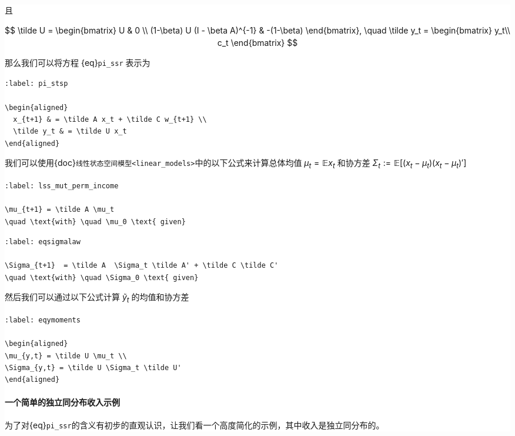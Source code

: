 且

$$
\tilde U =
\begin{bmatrix}
    U & 0 \\
    (1-\beta) U (I - \beta A)^{-1} & -(1-\beta)
\end{bmatrix}, \quad
\tilde y_t =
\begin{bmatrix}
      y_t\\
      c_t
  \end{bmatrix}
$$

那么我们可以将方程 {eq}`pi_ssr` 表示为

```{math}
:label: pi_stsp

\begin{aligned}
  x_{t+1} & = \tilde A x_t + \tilde C w_{t+1} \\
  \tilde y_t & = \tilde U x_t
\end{aligned}
```

我们可以使用{doc}`线性状态空间模型<linear_models>`中的以下公式来计算总体均值 $\mu_t = \mathbb{E} x_t$ 和协方差 $\Sigma_t := \mathbb{E} [ (x_t - \mu_t) (x_t - \mu_t)']$

```{math}
:label: lss_mut_perm_income

\mu_{t+1} = \tilde A \mu_t
\quad \text{with} \quad \mu_0 \text{ given}
```

```{math}
:label: eqsigmalaw

\Sigma_{t+1}  = \tilde A  \Sigma_t \tilde A' + \tilde C \tilde C'
\quad \text{with} \quad \Sigma_0 \text{ given}
```

然后我们可以通过以下公式计算 $\tilde y_t$ 的均值和协方差

```{math}
:label: eqymoments

\begin{aligned}
\mu_{y,t} = \tilde U \mu_t \\
\Sigma_{y,t} = \tilde U \Sigma_t \tilde U'
\end{aligned}
```

#### 一个简单的独立同分布收入示例

为了对{eq}`pi_ssr`的含义有初步的直观认识，让我们看一个高度简化的示例，其中收入是独立同分布的。


[^f2]: 线性边际效用对于从{eq}`sprob4`推导出{eq}`sprob5`至关重要。假设我们对效用函数施加以下更标准的假设：$u'(c) >0, u''(c)<0, u'''(c) > 0$并要求$c \geq 0$。欧拉方程仍然是{eq}`sprob4`。但是$u''' <0$通过延森不等式意味着$\mathbb{E}_t [u'(c_{t+1})] >  u'(\mathbb{E}_t [c_{t+1}])$。这个不等式与{eq}`sprob4`一起意味着$\mathbb{E}_t [c_{t+1}] > c_t$（消费被称为"次鞅"），因此消费随机发散到$+\infty$。消费者的储蓄也发散到$+\infty$。
[^fod]: 最优决策规则是从当前状态到当前行动（在这种情况下是消费）的映射。
[^f4]: 表示{eq}`sprob15ab`意味着$d(L) = U (I - A L)^{-1} C$。
[^fn_as]: 例如，如果$A$的{ref}`谱半径<la_neumann_remarks>`严格小于1，就会出现这种情况。
[^f5]: 如果由$y^t$张成的线性空间等于由$w^t$张成的线性空间，则过程$y_t$的移动平均表示被称为**基本的**。通过卡尔曼滤波获得的时不变创新表示在构造上是基本的。
[^f8]: 相关思想的有趣应用请参见{cite}`CampbellShiller88`、{cite}`LettLud2001`、{cite}`LettLud2004`。